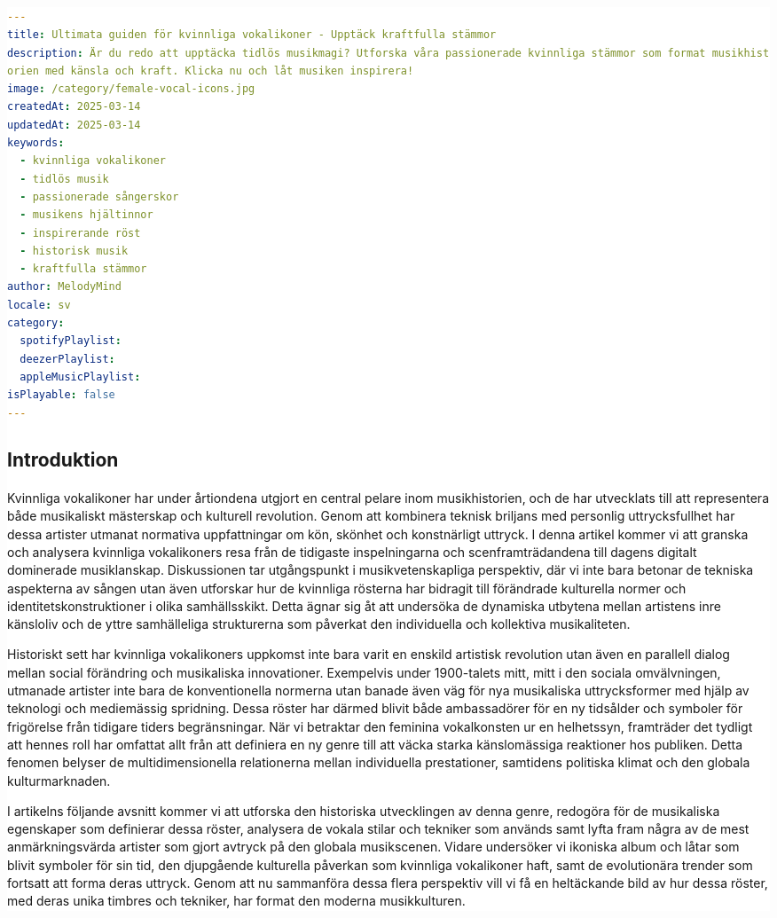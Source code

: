 ```yaml
---
title: Ultimata guiden för kvinnliga vokalikoner - Upptäck kraftfulla stämmor
description: Är du redo att upptäcka tidlös musikmagi? Utforska våra passionerade kvinnliga stämmor som format musikhistorien med känsla och kraft. Klicka nu och låt musiken inspirera!
image: /category/female-vocal-icons.jpg
createdAt: 2025-03-14
updatedAt: 2025-03-14
keywords:
  - kvinnliga vokalikoner
  - tidlös musik
  - passionerade sångerskor
  - musikens hjältinnor
  - inspirerande röst
  - historisk musik
  - kraftfulla stämmor
author: MelodyMind
locale: sv
category:
  spotifyPlaylist: 
  deezerPlaylist: 
  appleMusicPlaylist: 
isPlayable: false
---
```



## Introduktion

Kvinnliga vokalikoner har under årtiondena utgjort en central pelare inom musikhistorien, och de har utvecklats till att representera både musikaliskt mästerskap och kulturell revolution. Genom att kombinera teknisk briljans med personlig uttrycksfullhet har dessa artister utmanat normativa uppfattningar om kön, skönhet och konstnärligt uttryck. I denna artikel kommer vi att granska och analysera kvinnliga vokalikoners resa från de tidigaste inspelningarna och scenframträdandena till dagens digitalt dominerade musiklanskap. Diskussionen tar utgångspunkt i musikvetenskapliga perspektiv, där vi inte bara betonar de tekniska aspekterna av sången utan även utforskar hur de kvinnliga rösterna har bidragit till förändrade kulturella normer och identitetskonstruktioner i olika samhällsskikt. Detta ägnar sig åt att undersöka de dynamiska utbytena mellan artistens inre känsloliv och de yttre samhälleliga strukturerna som påverkat den individuella och kollektiva musikaliteten.

Historiskt sett har kvinnliga vokalikoners uppkomst inte bara varit en enskild artistisk revolution utan även en parallell dialog mellan social förändring och musikaliska innovationer. Exempelvis under 1900-talets mitt, mitt i den sociala omvälvningen, utmanade artister inte bara de konventionella normerna utan banade även väg för nya musikaliska uttrycksformer med hjälp av teknologi och mediemässig spridning. Dessa röster har därmed blivit både ambassadörer för en ny tidsålder och symboler för frigörelse från tidigare tiders begränsningar. När vi betraktar den feminina vokalkonsten ur en helhetssyn, framträder det tydligt att hennes roll har omfattat allt från att definiera en ny genre till att väcka starka känslomässiga reaktioner hos publiken. Detta fenomen belyser de multidimensionella relationerna mellan individuella prestationer, samtidens politiska klimat och den globala kulturmarknaden.

I artikelns följande avsnitt kommer vi att utforska den historiska utvecklingen av denna genre, redogöra för de musikaliska egenskaper som definierar dessa röster, analysera de vokala stilar och tekniker som används samt lyfta fram några av de mest anmärkningsvärda artister som gjort avtryck på den globala musikscenen. Vidare undersöker vi ikoniska album och låtar som blivit symboler för sin tid, den djupgående kulturella påverkan som kvinnliga vokalikoner haft, samt de evolutionära trender som fortsatt att forma deras uttryck. Genom att nu sammanföra dessa flera perspektiv vill vi få en heltäckande bild av hur dessa röster, med deras unika timbres och tekniker, har format den moderna musikkulturen.

